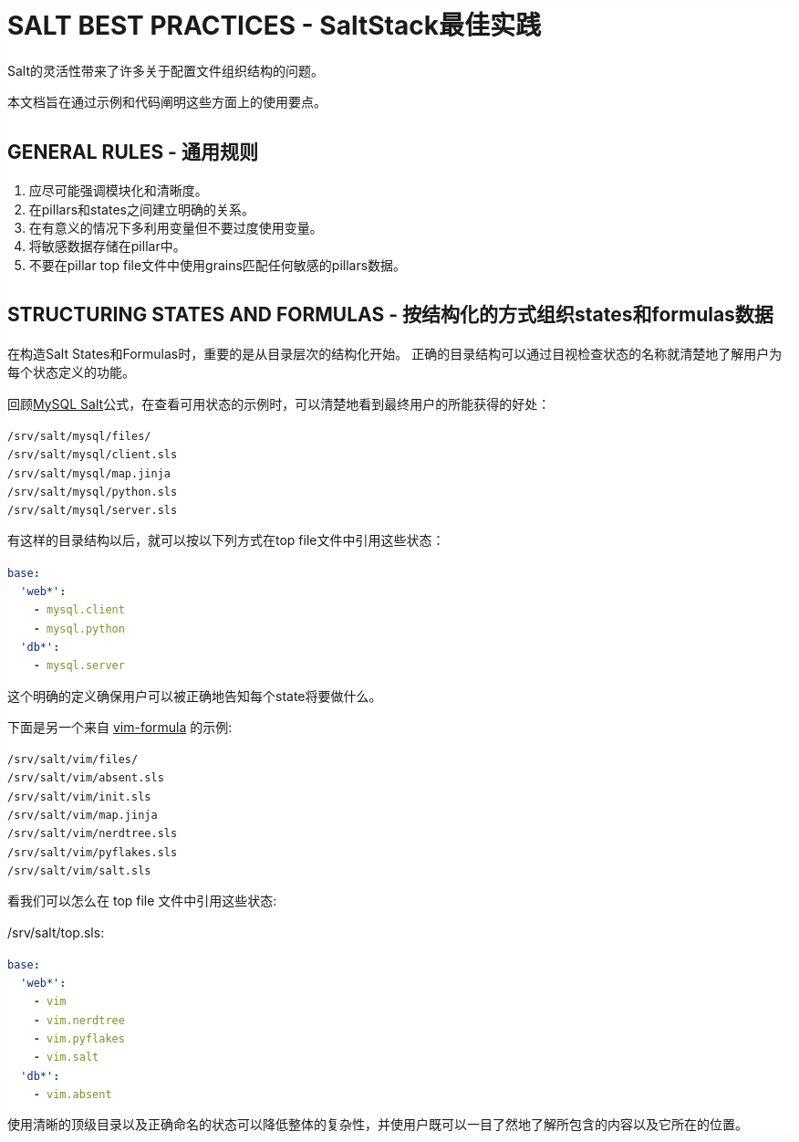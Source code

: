 # SALT BEST PRACTICES - SaltStack最佳实践
Salt的灵活性带来了许多关于配置文件组织结构的问题。

本文档旨在通过示例和代码阐明这些方面上的使用要点。

## GENERAL RULES - 通用规则
1. 应尽可能强调模块化和清晰度。
2. 在pillars和states之间建立明确的关系。
3. 在有意义的情况下多利用变量但不要过度使用变量。
4. 将敏感数据存储在pillar中。
5. 不要在pillar top file文件中使用grains匹配任何敏感的pillars数据。

## STRUCTURING STATES AND FORMULAS - 按结构化的方式组织states和formulas数据
在构造Salt States和Formulas时，重要的是从目录层次的结构化开始。 正确的目录结构可以通过目视检查状态的名称就清楚地了解用户为每个状态定义的功能。

回顾[MySQL Salt](https://github.com/saltstack-formulas/mysql-formula)公式，在查看可用状态的示例时，可以清楚地看到最终用户的所能获得的好处：
```bash
/srv/salt/mysql/files/
/srv/salt/mysql/client.sls
/srv/salt/mysql/map.jinja
/srv/salt/mysql/python.sls
/srv/salt/mysql/server.sls
```
有这样的目录结构以后，就可以按以下列方式在top file文件中引用这些状态：
```yaml
base:
  'web*':
    - mysql.client
    - mysql.python
  'db*':
    - mysql.server
```
这个明确的定义确保用户可以被正确地告知每个state将要做什么。

下面是另一个来自 [vim-formula](https://github.com/saltstack-formulas/vim-formula) 的示例:
```bash
/srv/salt/vim/files/
/srv/salt/vim/absent.sls
/srv/salt/vim/init.sls
/srv/salt/vim/map.jinja
/srv/salt/vim/nerdtree.sls
/srv/salt/vim/pyflakes.sls
/srv/salt/vim/salt.sls
```
看我们可以怎么在 top file 文件中引用这些状态:

/srv/salt/top.sls:
```yaml
base:
  'web*':
    - vim
    - vim.nerdtree
    - vim.pyflakes
    - vim.salt
  'db*':
    - vim.absent
```
使用清晰的顶级目录以及正确命名的状态可以降低整体的复杂性，并使用户既可以一目了然地了解所包含的内容以及它所在的位置。
